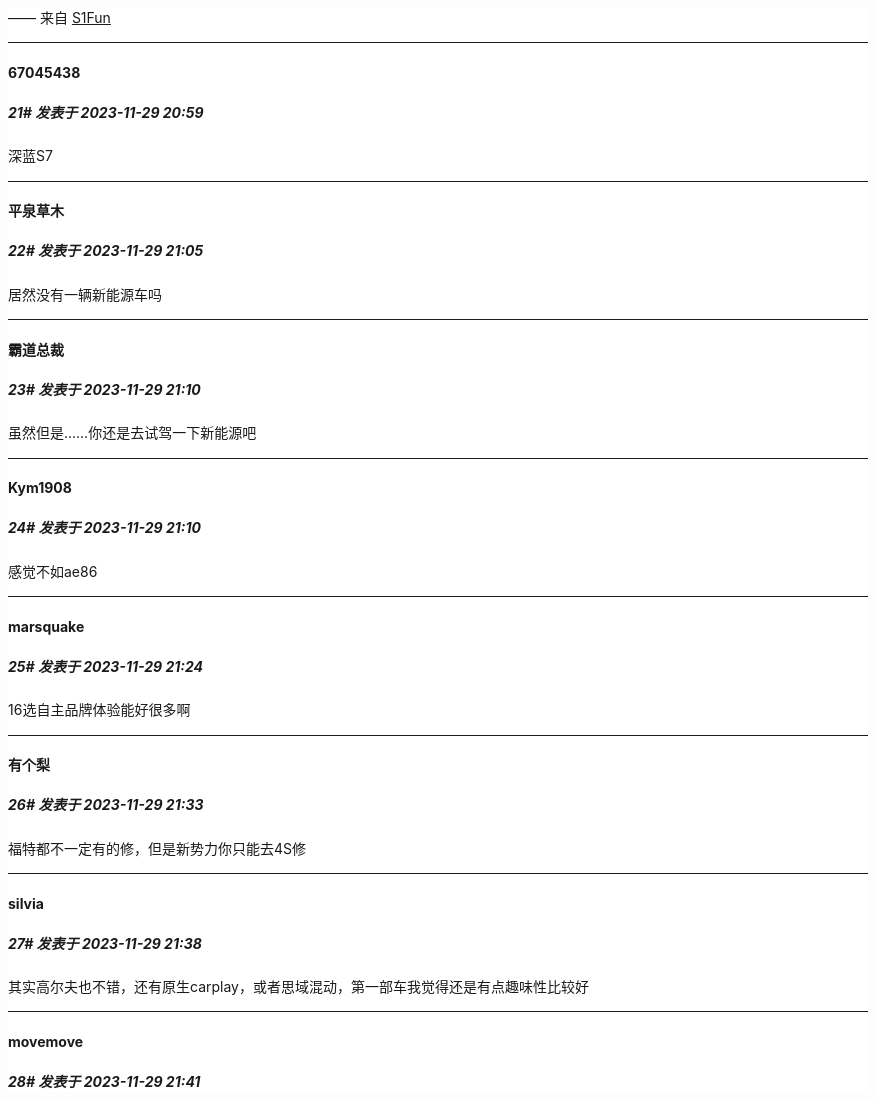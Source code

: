 —— 来自 [S1Fun](https://s1fun.koalcat.com)

*****

####  67045438  
##### 21#       发表于 2023-11-29 20:59

深蓝S7

*****

####  平泉草木  
##### 22#       发表于 2023-11-29 21:05

居然没有一辆新能源车吗

*****

####  霸道总裁  
##### 23#       发表于 2023-11-29 21:10

虽然但是……你还是去试驾一下新能源吧

*****

####  Kym1908  
##### 24#       发表于 2023-11-29 21:10

感觉不如ae86

*****

####  marsquake  
##### 25#       发表于 2023-11-29 21:24

16选自主品牌体验能好很多啊

*****

####  有个梨  
##### 26#       发表于 2023-11-29 21:33

福特都不一定有的修，但是新势力你只能去4S修

*****

####  silvia  
##### 27#       发表于 2023-11-29 21:38

其实高尔夫也不错，还有原生carplay，或者思域混动，第一部车我觉得还是有点趣味性比较好

*****

####  movemove  
##### 28#       发表于 2023-11-29 21:41
